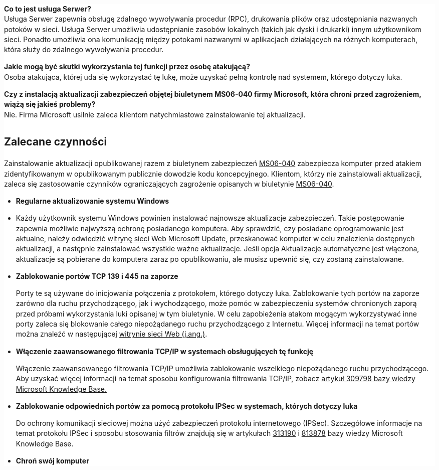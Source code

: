 **Co to jest usługa Serwer?**  
Usługa Serwer zapewnia obsługę zdalnego wywoływania procedur (RPC), drukowania plików oraz udostępniania nazwanych potoków w sieci. Usługa Serwer umożliwia udostępnianie zasobów lokalnych (takich jak dyski i drukarki) innym użytkownikom sieci. Ponadto umożliwia ona komunikację między potokami nazwanymi w aplikacjach działających na różnych komputerach, która służy do zdalnego wywoływania procedur.

**Jakie mogą być skutki wykorzystania tej funkcji przez osobę atakującą?**  
Osoba atakująca, której uda się wykorzystać tę lukę, może uzyskać pełną kontrolę nad systemem, którego dotyczy luka.

**Czy z instalacją aktualizacji zabezpieczeń objętej biuletynem MS06-040 firmy Microsoft, która chroni przed zagrożeniem, wiążą się jakieś problemy?**  
Nie. Firma Microsoft usilnie zaleca klientom natychmiastowe zainstalowanie tej aktualizacji.

Zalecane czynności
------------------

Zainstalowanie aktualizacji opublikowanej razem z biuletynem zabezpieczeń [MS06-040](http://technet.microsoft.com/security/bulletin/ms06-040) zabezpiecza komputer przed atakiem zidentyfikowanym w opublikowanym publicznie dowodzie kodu koncepcyjnego. Klientom, którzy nie zainstalowali aktualizacji, zaleca się zastosowanie czynników ograniczających zagrożenie opisanych w biuletynie [MS06-040](http://technet.microsoft.com/security/bulletin/ms06-040).

-   **Regularne aktualizowanie systemu Windows**
-   Każdy użytkownik systemu Windows powinien instalować najnowsze aktualizacje zabezpieczeń. Takie postępowanie zapewnia możliwie najwyższą ochronę posiadanego komputera. Aby sprawdzić, czy posiadane oprogramowanie jest aktualne, należy odwiedzić [witrynę sieci Web Microsoft Update](http://update.microsoft.com/microsoftupdate), przeskanować komputer w celu znalezienia dostępnych aktualizacji, a następnie zainstalować wszystkie ważne aktualizacje. Jeśli opcja Aktualizacje automatyczne jest włączona, aktualizacje są pobierane do komputera zaraz po opublikowaniu, ale musisz upewnić się, czy zostaną zainstalowane.
-   **Zablokowanie portów TCP 139 i 445 na zaporze**

    Porty te są używane do inicjowania połączenia z protokołem, którego dotyczy luka. Zablokowanie tych portów na zaporze zarówno dla ruchu przychodzącego, jak i wychodzącego, może pomóc w zabezpieczeniu systemów chronionych zaporą przed próbami wykorzystania luki opisanej w tym biuletynie. W celu zapobieżenia atakom mogącym wykorzystywać inne porty zaleca się blokowanie całego niepożądanego ruchu przychodzącego z Internetu. Więcej informacji na temat portów można znaleźć w następującej [witrynie sieci Web (j.ang.)](http://go.microsoft.com/fwlink/?linkid=21312).

-   **Włączenie zaawansowanego filtrowania TCP/IP w systemach obsługujących tę funkcję**

    Włączenie zaawansowanego filtrowania TCP/IP umożliwia zablokowanie wszelkiego niepożądanego ruchu przychodzącego. Aby uzyskać więcej informacji na temat sposobu konfigurowania filtrowania TCP/IP, zobacz [artykuł 309798 bazy wiedzy Microsoft Knowledge Base.](http://support.microsoft.com/kb/309798)

-   **Zablokowanie odpowiednich portów za pomocą protokołu IPSec w systemach, których dotyczy luka**

    Do ochrony komunikacji sieciowej można użyć zabezpieczeń protokołu internetowego (IPSec). Szczegółowe informacje na temat protokołu IPSec i sposobu stosowania filtrów znajdują się w artykułach [313190](http://support.microsoft.com/kb/313190) i [813878](http://support.microsoft.com/kb/813878) bazy wiedzy Microsoft Knowledge Base.

-   **Chroń swój komputer**
